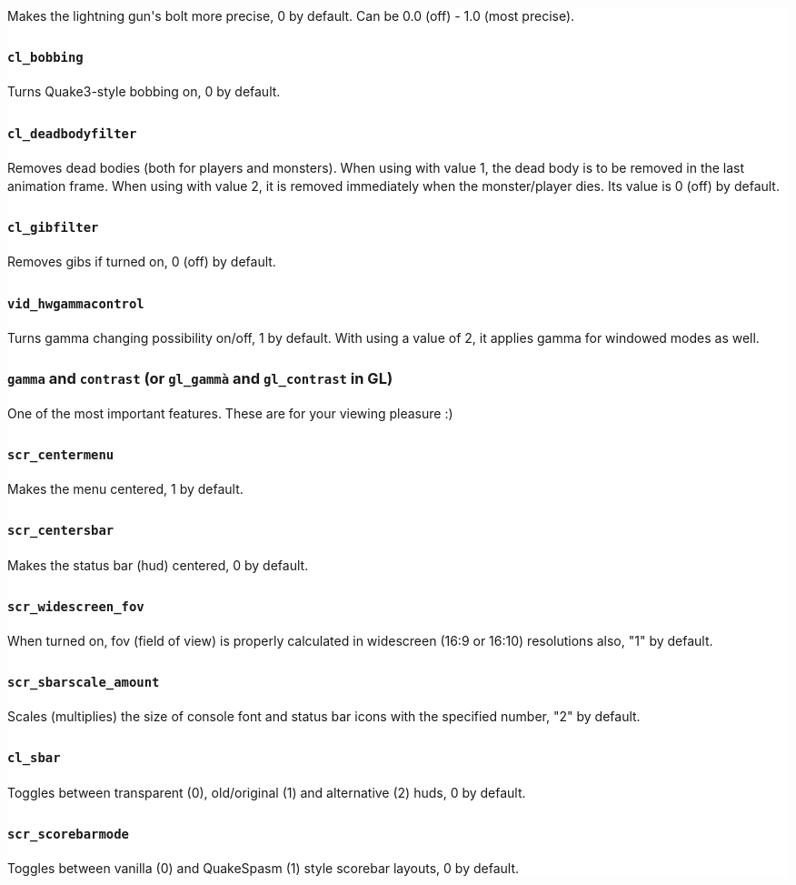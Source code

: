 Makes the lightning gun's bolt more precise, 0 by default.
Can be 0.0 (off) - 1.0 (most precise).

### `cl_bobbing`

Turns Quake3-style bobbing on, 0 by default.

### `cl_deadbodyfilter`

Removes dead bodies (both for players and monsters).
When using with value 1, the dead body is to be removed in the last animation frame.
When using with value 2, it is removed immediately when the monster/player dies.
Its value is 0 (off) by default.

### `cl_gibfilter`

Removes gibs if turned on, 0 (off) by default.

### `vid_hwgammacontrol`

Turns gamma changing possibility on/off, 1 by default.
With using a value of 2, it applies gamma for windowed modes as well.

### `gamma` and `contrast` (or `gl_gammà` and `gl_contrast` in GL)

One of the most important features. These are for your viewing pleasure :)

### `scr_centermenu`

Makes the menu centered, 1 by default.

### `scr_centersbar`

Makes the status bar (hud) centered, 0 by default.

### `scr_widescreen_fov`

When turned on, fov (field of view) is properly calculated in widescreen
(16:9 or 16:10) resolutions also, "1" by default.

### `scr_sbarscale_amount`

Scales (multiplies) the size of console font and status bar icons
with the specified number, "2" by default.

### `cl_sbar`

Toggles between transparent (0), old/original (1) and alternative (2) huds, 0 by default.

### `scr_scorebarmode`

Toggles between vanilla (0) and QuakeSpasm (1) style scorebar layouts, 0 by default.
